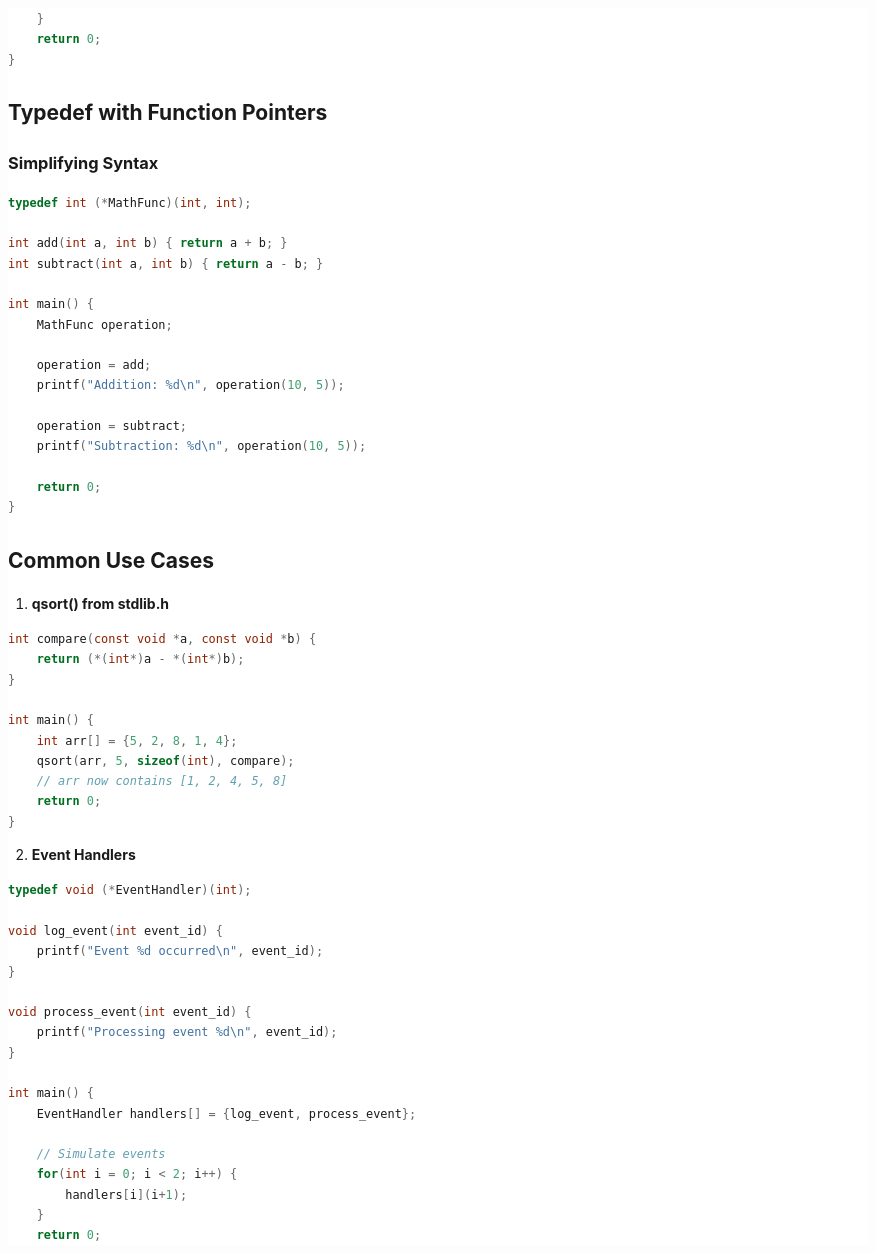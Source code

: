```c
    }
    return 0;
}
```

## Typedef with Function Pointers

### Simplifying Syntax
```c
typedef int (*MathFunc)(int, int);

int add(int a, int b) { return a + b; }
int subtract(int a, int b) { return a - b; }

int main() {
    MathFunc operation;
    
    operation = add;
    printf("Addition: %d\n", operation(10, 5));
    
    operation = subtract;
    printf("Subtraction: %d\n", operation(10, 5));
    
    return 0;
}
```

## Common Use Cases

1. **qsort() from stdlib.h**
```c
int compare(const void *a, const void *b) {
    return (*(int*)a - *(int*)b);
}

int main() {
    int arr[] = {5, 2, 8, 1, 4};
    qsort(arr, 5, sizeof(int), compare);
    // arr now contains [1, 2, 4, 5, 8]
    return 0;
}
```

2. **Event Handlers**
```c
typedef void (*EventHandler)(int);

void log_event(int event_id) {
    printf("Event %d occurred\n", event_id);
}

void process_event(int event_id) {
    printf("Processing event %d\n", event_id);
}

int main() {
    EventHandler handlers[] = {log_event, process_event};
    
    // Simulate events
    for(int i = 0; i < 2; i++) {
        handlers[i](i+1);
    }
    return 0;
```